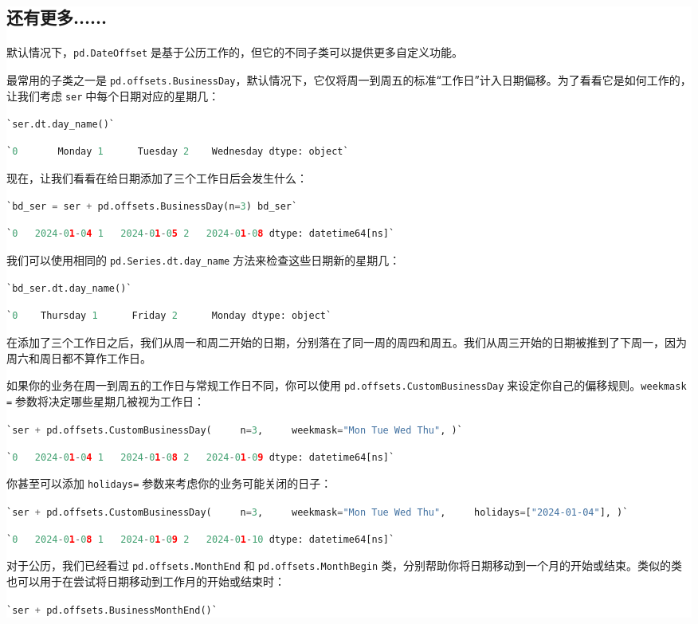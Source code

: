 ## 还有更多……

默认情况下，`pd.DateOffset` 是基于公历工作的，但它的不同子类可以提供更多自定义功能。

最常用的子类之一是 `pd.offsets.BusinessDay`，默认情况下，它仅将周一到周五的标准“工作日”计入日期偏移。为了看看它是如何工作的，让我们考虑 `ser` 中每个日期对应的星期几：

```py
`ser.dt.day_name()` 
```

```py
`0       Monday 1      Tuesday 2    Wednesday dtype: object` 
```

现在，让我们看看在给日期添加了三个工作日后会发生什么：

```py
`bd_ser = ser + pd.offsets.BusinessDay(n=3) bd_ser` 
```

```py
`0   2024-01-04 1   2024-01-05 2   2024-01-08 dtype: datetime64[ns]` 
```

我们可以使用相同的 `pd.Series.dt.day_name` 方法来检查这些日期新的星期几：

```py
`bd_ser.dt.day_name()` 
```

```py
`0    Thursday 1      Friday 2      Monday dtype: object` 
```

在添加了三个工作日之后，我们从周一和周二开始的日期，分别落在了同一周的周四和周五。我们从周三开始的日期被推到了下周一，因为周六和周日都不算作工作日。

如果你的业务在周一到周五的工作日与常规工作日不同，你可以使用 `pd.offsets.CustomBusinessDay` 来设定你自己的偏移规则。`weekmask=` 参数将决定哪些星期几被视为工作日：

```py
`ser + pd.offsets.CustomBusinessDay(     n=3,     weekmask="Mon Tue Wed Thu", )` 
```

```py
`0   2024-01-04 1   2024-01-08 2   2024-01-09 dtype: datetime64[ns]` 
```

你甚至可以添加 `holidays=` 参数来考虑你的业务可能关闭的日子：

```py
`ser + pd.offsets.CustomBusinessDay(     n=3,     weekmask="Mon Tue Wed Thu",     holidays=["2024-01-04"], )` 
```

```py
`0   2024-01-08 1   2024-01-09 2   2024-01-10 dtype: datetime64[ns]` 
```

对于公历，我们已经看过 `pd.offsets.MonthEnd` 和 `pd.offsets.MonthBegin` 类，分别帮助你将日期移动到一个月的开始或结束。类似的类也可以用于在尝试将日期移动到工作月的开始或结束时：

```py
`ser + pd.offsets.BusinessMonthEnd()` 
```
